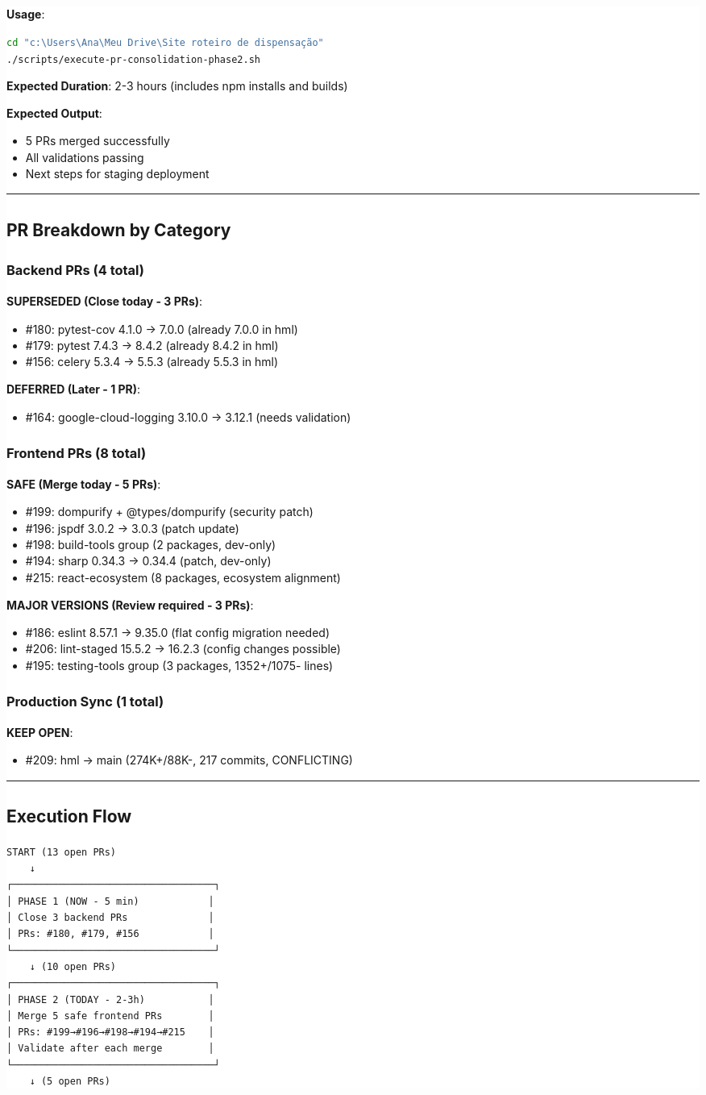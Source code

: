 **Usage**:
```bash
cd "c:\Users\Ana\Meu Drive\Site roteiro de dispensação"
./scripts/execute-pr-consolidation-phase2.sh
```

**Expected Duration**: 2-3 hours (includes npm installs and builds)

**Expected Output**:
- 5 PRs merged successfully
- All validations passing
- Next steps for staging deployment

---

## PR Breakdown by Category

### Backend PRs (4 total)

**SUPERSEDED (Close today - 3 PRs)**:
- #180: pytest-cov 4.1.0 → 7.0.0 (already 7.0.0 in hml)
- #179: pytest 7.4.3 → 8.4.2 (already 8.4.2 in hml)
- #156: celery 5.3.4 → 5.5.3 (already 5.5.3 in hml)

**DEFERRED (Later - 1 PR)**:
- #164: google-cloud-logging 3.10.0 → 3.12.1 (needs validation)

### Frontend PRs (8 total)

**SAFE (Merge today - 5 PRs)**:
- #199: dompurify + @types/dompurify (security patch)
- #196: jspdf 3.0.2 → 3.0.3 (patch update)
- #198: build-tools group (2 packages, dev-only)
- #194: sharp 0.34.3 → 0.34.4 (patch, dev-only)
- #215: react-ecosystem (8 packages, ecosystem alignment)

**MAJOR VERSIONS (Review required - 3 PRs)**:
- #186: eslint 8.57.1 → 9.35.0 (flat config migration needed)
- #206: lint-staged 15.5.2 → 16.2.3 (config changes possible)
- #195: testing-tools group (3 packages, 1352+/1075- lines)

### Production Sync (1 total)

**KEEP OPEN**:
- #209: hml → main (274K+/88K-, 217 commits, CONFLICTING)

---

## Execution Flow

```
START (13 open PRs)
    ↓
┌───────────────────────────────────┐
│ PHASE 1 (NOW - 5 min)            │
│ Close 3 backend PRs              │
│ PRs: #180, #179, #156            │
└───────────────────────────────────┘
    ↓ (10 open PRs)
┌───────────────────────────────────┐
│ PHASE 2 (TODAY - 2-3h)           │
│ Merge 5 safe frontend PRs        │
│ PRs: #199→#196→#198→#194→#215    │
│ Validate after each merge        │
└───────────────────────────────────┘
    ↓ (5 open PRs)
```